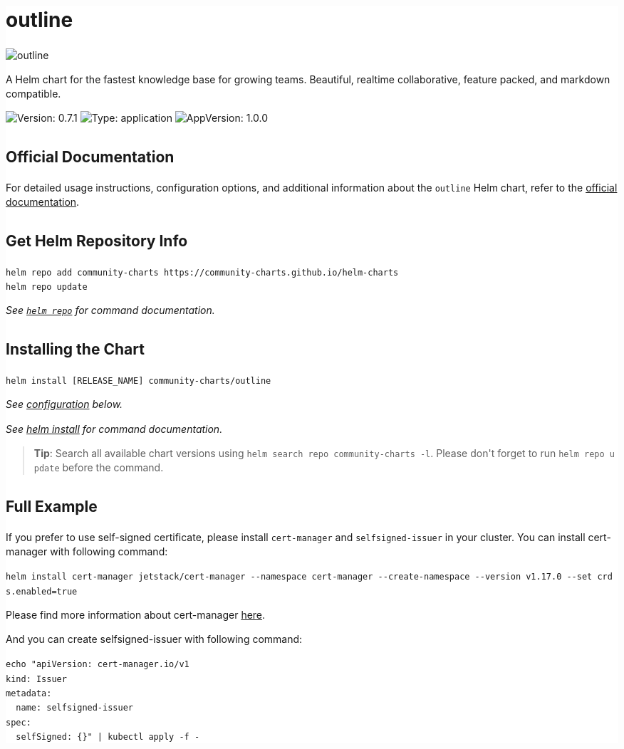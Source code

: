 # outline

![outline](https://avatars.githubusercontent.com/u/1765001?s=200&v=4)

A Helm chart for the fastest knowledge base for growing teams. Beautiful, realtime collaborative, feature packed, and markdown compatible.

![Version: 0.7.1](https://img.shields.io/badge/Version-0.7.1-informational?style=flat-square) ![Type: application](https://img.shields.io/badge/Type-application-informational?style=flat-square) ![AppVersion: 1.0.0](https://img.shields.io/badge/AppVersion-1.0.0-informational?style=flat-square)

## Official Documentation

For detailed usage instructions, configuration options, and additional information about the `outline` Helm chart, refer to the [official documentation](https://community-charts.github.io/docs/charts/outline/usage).

## Get Helm Repository Info

```console
helm repo add community-charts https://community-charts.github.io/helm-charts
helm repo update
```

_See [`helm repo`](https://helm.sh/docs/helm/helm_repo/) for command documentation._

## Installing the Chart

```console
helm install [RELEASE_NAME] community-charts/outline
```

_See [configuration](#configuration) below._

_See [helm install](https://helm.sh/docs/helm/helm_install/) for command documentation._

> **Tip**: Search all available chart versions using `helm search repo community-charts -l`. Please don't forget to run `helm repo update` before the command.

## Full Example

If you prefer to use self-signed certificate, please install `cert-manager` and `selfsigned-issuer` in your cluster. You can install cert-manager with following command:

```console
helm install cert-manager jetstack/cert-manager --namespace cert-manager --create-namespace --version v1.17.0 --set crds.enabled=true
```

Please find more information about cert-manager [here](https://cert-manager.io/docs/installation/).

And you can create selfsigned-issuer with following command:

```console
echo "apiVersion: cert-manager.io/v1
kind: Issuer
metadata:
  name: selfsigned-issuer
spec:
  selfSigned: {}" | kubectl apply -f -
```
